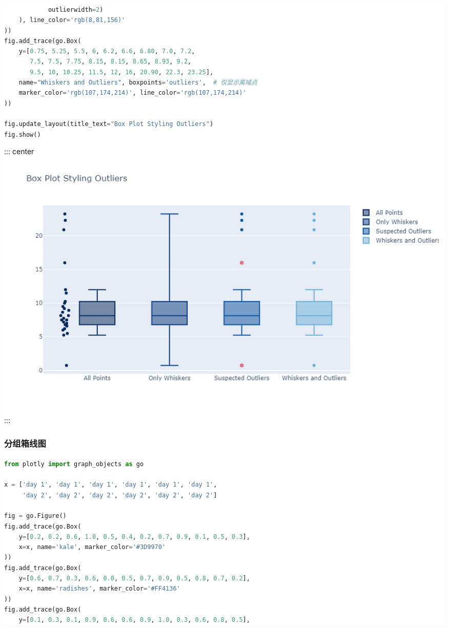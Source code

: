 ```python
            outlierwidth=2)
    ), line_color='rgb(8,81,156)'
))
fig.add_trace(go.Box(
    y=[0.75, 5.25, 5.5, 6, 6.2, 6.6, 6.80, 7.0, 7.2,
       7.5, 7.5, 7.75, 8.15, 8.15, 8.65, 8.93, 9.2,
       9.5, 10, 10.25, 11.5, 12, 16, 20.90, 22.3, 23.25],
    name="Whiskers and Outliers", boxpoints='outliers',  # 仅显示离域点
    marker_color='rgb(107,174,214)', line_color='rgb(107,174,214)'
))

fig.update_layout(title_text="Box Plot Styling Outliers")
fig.show()
```

::: center
![离域点](./assets/box-plots/14.png)
:::

### 分组箱线图

```python
from plotly import graph_objects as go

x = ['day 1', 'day 1', 'day 1', 'day 1', 'day 1', 'day 1',
     'day 2', 'day 2', 'day 2', 'day 2', 'day 2', 'day 2']

fig = go.Figure()
fig.add_trace(go.Box(
    y=[0.2, 0.2, 0.6, 1.0, 0.5, 0.4, 0.2, 0.7, 0.9, 0.1, 0.5, 0.3],
    x=x, name='kale', marker_color='#3D9970'
))
fig.add_trace(go.Box(
    y=[0.6, 0.7, 0.3, 0.6, 0.0, 0.5, 0.7, 0.9, 0.5, 0.8, 0.7, 0.2],
    x=x, name='radishes', marker_color='#FF4136'
))
fig.add_trace(go.Box(
    y=[0.1, 0.3, 0.1, 0.9, 0.6, 0.6, 0.9, 1.0, 0.3, 0.6, 0.8, 0.5],
```